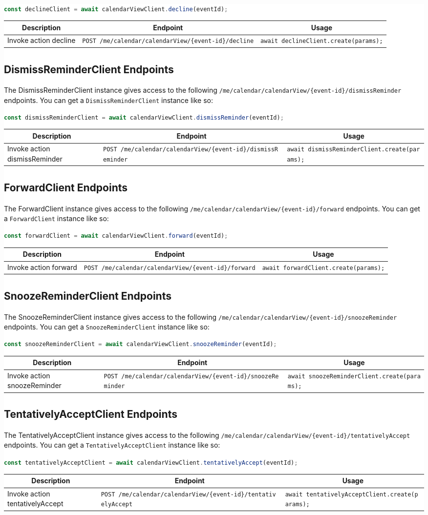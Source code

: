 ```typescript
const declineClient = await calendarViewClient.decline(eventId);
```
| Description | Endpoint | Usage | 
|--|--|--|
| Invoke action decline | `POST /me/calendar/calendarView/{event-id}/decline` | `await declineClient.create(params);` |

## DismissReminderClient Endpoints

The DismissReminderClient instance gives access to the following `/me/calendar/calendarView/{event-id}/dismissReminder` endpoints. You can get a `DismissReminderClient` instance like so:

```typescript
const dismissReminderClient = await calendarViewClient.dismissReminder(eventId);
```
| Description | Endpoint | Usage | 
|--|--|--|
| Invoke action dismissReminder | `POST /me/calendar/calendarView/{event-id}/dismissReminder` | `await dismissReminderClient.create(params);` |

## ForwardClient Endpoints

The ForwardClient instance gives access to the following `/me/calendar/calendarView/{event-id}/forward` endpoints. You can get a `ForwardClient` instance like so:

```typescript
const forwardClient = await calendarViewClient.forward(eventId);
```
| Description | Endpoint | Usage | 
|--|--|--|
| Invoke action forward | `POST /me/calendar/calendarView/{event-id}/forward` | `await forwardClient.create(params);` |

## SnoozeReminderClient Endpoints

The SnoozeReminderClient instance gives access to the following `/me/calendar/calendarView/{event-id}/snoozeReminder` endpoints. You can get a `SnoozeReminderClient` instance like so:

```typescript
const snoozeReminderClient = await calendarViewClient.snoozeReminder(eventId);
```
| Description | Endpoint | Usage | 
|--|--|--|
| Invoke action snoozeReminder | `POST /me/calendar/calendarView/{event-id}/snoozeReminder` | `await snoozeReminderClient.create(params);` |

## TentativelyAcceptClient Endpoints

The TentativelyAcceptClient instance gives access to the following `/me/calendar/calendarView/{event-id}/tentativelyAccept` endpoints. You can get a `TentativelyAcceptClient` instance like so:

```typescript
const tentativelyAcceptClient = await calendarViewClient.tentativelyAccept(eventId);
```
| Description | Endpoint | Usage | 
|--|--|--|
| Invoke action tentativelyAccept | `POST /me/calendar/calendarView/{event-id}/tentativelyAccept` | `await tentativelyAcceptClient.create(params);` |
